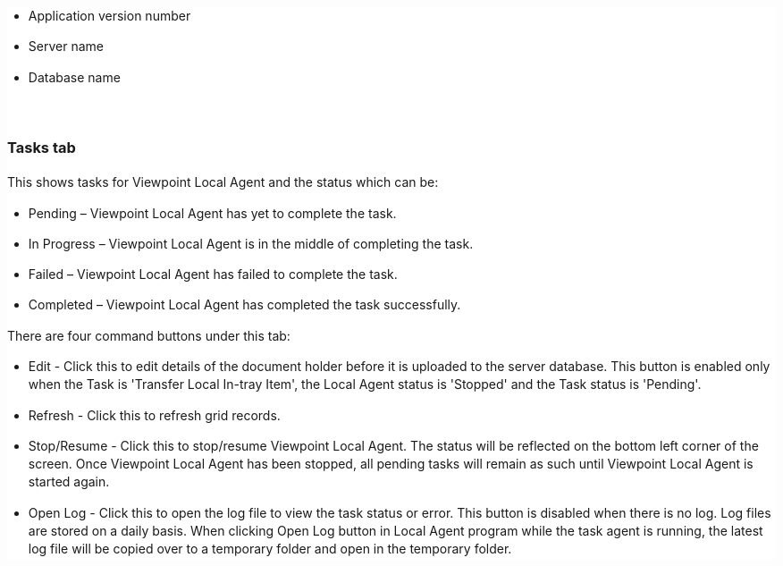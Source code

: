 - Application version number

	

- Server name

	

- Database name

&nbsp;
### Tasks tab
<span class="hcp3">This shows tasks for Viewpoint 
 Local Agent and the status which can be:</span>

	

- <span class="hcp5">Pending</span> 
    	 – Viewpoint Local Agent has yet to complete the task.

	

- <span class="hcp5">In 
    	 Progress</span> – Viewpoint Local Agent is in the middle of completing 
    	 the task.

	

- <span class="hcp5">Failed</span> 
    	 – Viewpoint Local Agent has failed to complete the task.

	

- <span class="hcp5">Completed</span> 
    	 – Viewpoint Local Agent has completed the task successfully.

<span class="hcp3">There 
 are four command buttons under this tab:</span>

	

- <span class="hcp5">Edit</span> 
    	 <span>- Click this to edit details of the document holder before it 
    	 is uploaded to the server database. This button is enabled only when 
    	 the Task is 'Transfer Local In-tray Item', the Local Agent status 
    	 is 'Stopped' and the Task status is 'Pending'.</span>

	

- <span class="hcp5">Refresh</span> 
    	 - Click this to refresh grid records.

	

- <span class="hcp5">Stop/Resume</span> 
    	 - Click this to stop/resume Viewpoint Local Agent. The status will 
    	 be reflected on the bottom left corner of the screen. Once Viewpoint 
    	 Local Agent has been stopped, all pending tasks will remain as such 
    	 until Viewpoint Local Agent is started again.

	

- <span class="hcp5">Open 
    	 Log</span> - Click this to open the log file to view the task status 
    	 or error. This button is disabled when there is no log. Log files 
    	 are stored on a daily basis. When clicking Open Log button in Local 
    	 Agent program while the task agent is running, the latest log file 
    	 will be copied over to a temporary folder and open in the temporary 
    	 folder.
